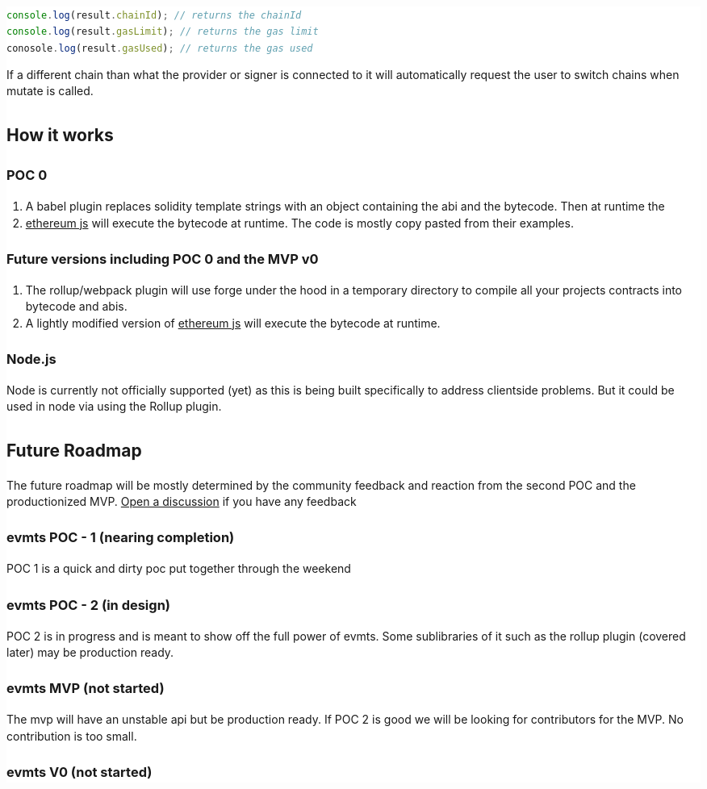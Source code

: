 ```typescript
console.log(result.chainId); // returns the chainId
console.log(result.gasLimit); // returns the gas limit
conosole.log(result.gasUsed); // returns the gas used
```

If a different chain than what the provider or signer is connected to it will automatically request the user to switch chains when mutate is called.

## How it works

### POC 0

1. A babel plugin replaces solidity template strings with an object containing the abi and the bytecode. Then at runtime the
2. [ethereum js](https://github.com/ethereumjs/ethereumjs-monorepo) will execute the bytecode at runtime. The code is mostly copy pasted from their examples.

### Future versions including POC 0 and the MVP v0

1. The rollup/webpack plugin will use forge under the hood in a temporary directory to compile all your projects contracts into bytecode and abis.
2. A lightly modified version of [ethereum js](https://github.com/ethereumjs/ethereumjs-monorepo) will execute the bytecode at runtime.

### Node.js

Node is currently not officially supported (yet) as this is being built specifically to address clientside problems. But it could be used in node via using the Rollup plugin.

## Future Roadmap

The future roadmap will be mostly determined by the community feedback and reaction from the second POC and the productionized MVP. [Open a discussion](https://github.com/evmts/evmts-monorepo/discussions) if you have any feedback

### evmts POC - 1 (nearing completion)

POC 1 is a quick and dirty poc put together through the weekend

### evmts POC - 2 (in design)

POC 2 is in progress and is meant to show off the full power of evmts. Some sublibraries of it such as the rollup plugin (covered later) may be production ready.

### evmts MVP (not started)

The mvp will have an unstable api but be production ready. If POC 2 is good we will be looking for contributors for the MVP. No contribution is too small.

### evmts V0 (not started)

